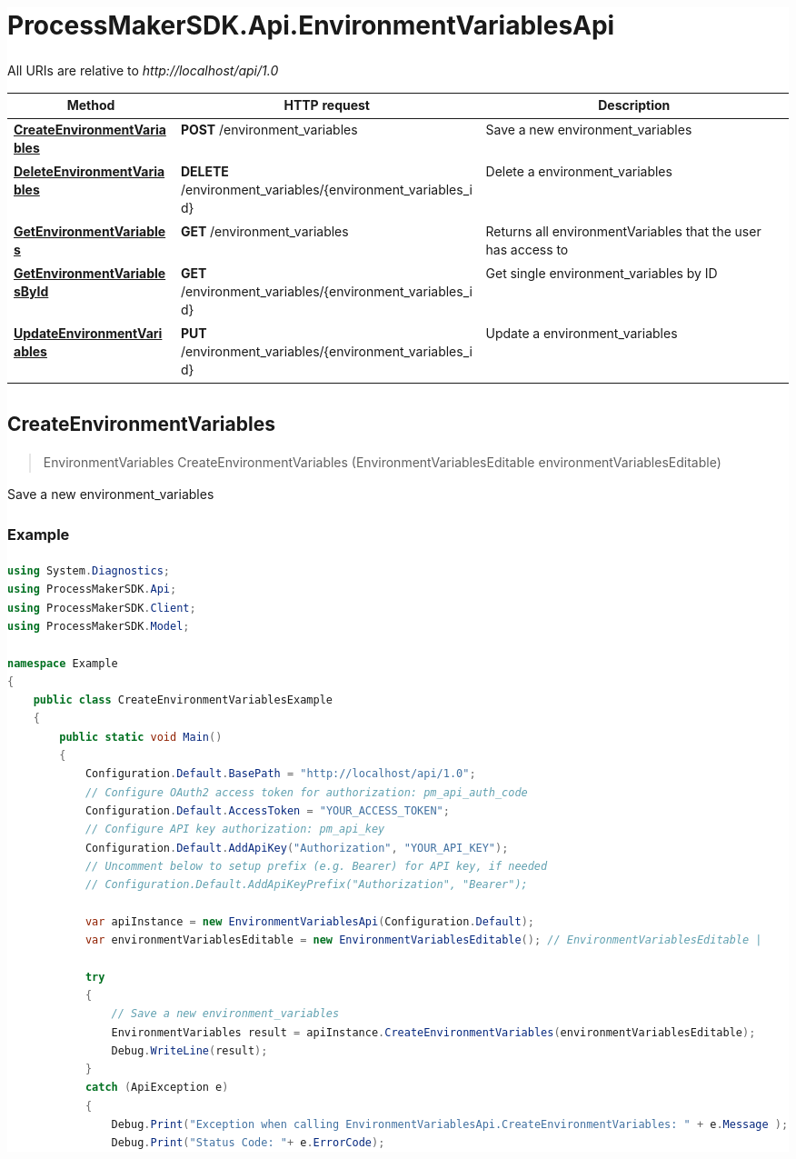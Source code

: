 # ProcessMakerSDK.Api.EnvironmentVariablesApi

All URIs are relative to *http://localhost/api/1.0*

Method | HTTP request | Description
------------- | ------------- | -------------
[**CreateEnvironmentVariables**](EnvironmentVariablesApi.md#createenvironmentvariables) | **POST** /environment_variables | Save a new environment_variables
[**DeleteEnvironmentVariables**](EnvironmentVariablesApi.md#deleteenvironmentvariables) | **DELETE** /environment_variables/{environment_variables_id} | Delete a environment_variables
[**GetEnvironmentVariables**](EnvironmentVariablesApi.md#getenvironmentvariables) | **GET** /environment_variables | Returns all environmentVariables that the user has access to
[**GetEnvironmentVariablesById**](EnvironmentVariablesApi.md#getenvironmentvariablesbyid) | **GET** /environment_variables/{environment_variables_id} | Get single environment_variables by ID
[**UpdateEnvironmentVariables**](EnvironmentVariablesApi.md#updateenvironmentvariables) | **PUT** /environment_variables/{environment_variables_id} | Update a environment_variables



## CreateEnvironmentVariables

> EnvironmentVariables CreateEnvironmentVariables (EnvironmentVariablesEditable environmentVariablesEditable)

Save a new environment_variables

### Example

```csharp
using System.Diagnostics;
using ProcessMakerSDK.Api;
using ProcessMakerSDK.Client;
using ProcessMakerSDK.Model;

namespace Example
{
    public class CreateEnvironmentVariablesExample
    {
        public static void Main()
        {
            Configuration.Default.BasePath = "http://localhost/api/1.0";
            // Configure OAuth2 access token for authorization: pm_api_auth_code
            Configuration.Default.AccessToken = "YOUR_ACCESS_TOKEN";
            // Configure API key authorization: pm_api_key
            Configuration.Default.AddApiKey("Authorization", "YOUR_API_KEY");
            // Uncomment below to setup prefix (e.g. Bearer) for API key, if needed
            // Configuration.Default.AddApiKeyPrefix("Authorization", "Bearer");

            var apiInstance = new EnvironmentVariablesApi(Configuration.Default);
            var environmentVariablesEditable = new EnvironmentVariablesEditable(); // EnvironmentVariablesEditable | 

            try
            {
                // Save a new environment_variables
                EnvironmentVariables result = apiInstance.CreateEnvironmentVariables(environmentVariablesEditable);
                Debug.WriteLine(result);
            }
            catch (ApiException e)
            {
                Debug.Print("Exception when calling EnvironmentVariablesApi.CreateEnvironmentVariables: " + e.Message );
                Debug.Print("Status Code: "+ e.ErrorCode);
```